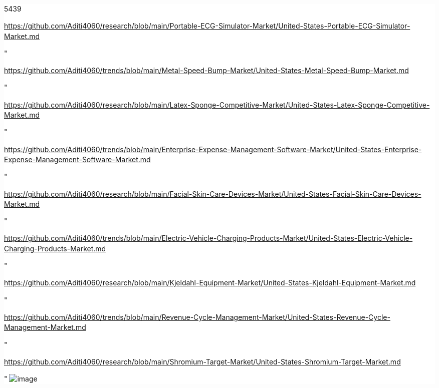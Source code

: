 5439</p><p><a href="https://github.com/Aditi4060/research/blob/main/Portable-ECG-Simulator-Market/United-States-Portable-ECG-Simulator-Market.md">https://github.com/Aditi4060/research/blob/main/Portable-ECG-Simulator-Market/United-States-Portable-ECG-Simulator-Market.md</a></p>"<p><a href="https://github.com/Aditi4060/trends/blob/main/Metal-Speed-Bump-Market/United-States-Metal-Speed-Bump-Market.md">https://github.com/Aditi4060/trends/blob/main/Metal-Speed-Bump-Market/United-States-Metal-Speed-Bump-Market.md</a></p>"<p><a href="https://github.com/Aditi4060/research/blob/main/Latex-Sponge-Competitive-Market/United-States-Latex-Sponge-Competitive-Market.md">https://github.com/Aditi4060/research/blob/main/Latex-Sponge-Competitive-Market/United-States-Latex-Sponge-Competitive-Market.md</a></p>"<p><a href="https://github.com/Aditi4060/trends/blob/main/Enterprise-Expense-Management-Software-Market/United-States-Enterprise-Expense-Management-Software-Market.md">https://github.com/Aditi4060/trends/blob/main/Enterprise-Expense-Management-Software-Market/United-States-Enterprise-Expense-Management-Software-Market.md</a></p>"<p><a href="https://github.com/Aditi4060/research/blob/main/Facial-Skin-Care-Devices-Market/United-States-Facial-Skin-Care-Devices-Market.md">https://github.com/Aditi4060/research/blob/main/Facial-Skin-Care-Devices-Market/United-States-Facial-Skin-Care-Devices-Market.md</a></p>"<p><a href="https://github.com/Aditi4060/trends/blob/main/Electric-Vehicle-Charging-Products-Market/United-States-Electric-Vehicle-Charging-Products-Market.md">https://github.com/Aditi4060/trends/blob/main/Electric-Vehicle-Charging-Products-Market/United-States-Electric-Vehicle-Charging-Products-Market.md</a></p>"<p><a href="https://github.com/Aditi4060/research/blob/main/Kjeldahl-Equipment-Market/United-States-Kjeldahl-Equipment-Market.md">https://github.com/Aditi4060/research/blob/main/Kjeldahl-Equipment-Market/United-States-Kjeldahl-Equipment-Market.md</a></p>"<p><a href="https://github.com/Aditi4060/trends/blob/main/Revenue-Cycle-Management-Market/United-States-Revenue-Cycle-Management-Market.md">https://github.com/Aditi4060/trends/blob/main/Revenue-Cycle-Management-Market/United-States-Revenue-Cycle-Management-Market.md</a></p>"<p><a href="https://github.com/Aditi4060/research/blob/main/Shromium-Target-Market/United-States-Shromium-Target-Market.md">https://github.com/Aditi4060/research/blob/main/Shromium-Target-Market/United-States-Shromium-Target-Market.md</a></p>"
![image](https://github.com/user-attachments/assets/8bce4177-6b05-4a29-8f50-1325f5b057c5)

